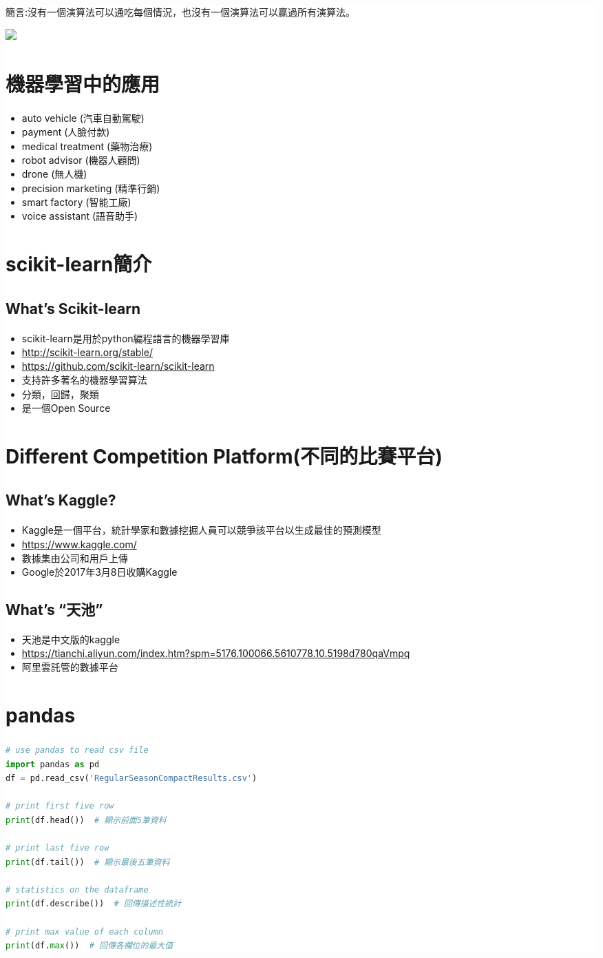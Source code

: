 簡言:沒有一個演算法可以通吃每個情況，也沒有一個演算法可以贏過所有演算法。

![](image/Machine_Learning_025.jpg)

# 機器學習中的應用

* auto vehicle (汽車自動駕駛)
* payment (人臉付款)
* medical treatment (藥物治療)
* robot advisor (機器人顧問)
* drone (無人機)
* precision marketing (精準行銷)
* smart factory (智能工廠)
* voice assistant (語音助手)

# scikit-learn簡介

## What’s Scikit-learn

* scikit-learn是用於python編程語言的機器學習庫
* http://scikit-learn.org/stable/
* https://github.com/scikit-learn/scikit-learn
* 支持許多著名的機器學習算法
* 分類，回歸，聚類
* 是一個Open Source

# Different Competition Platform(不同的比賽平台)

## What’s Kaggle?
* Kaggle是一個平台，統計學家和數據挖掘人員可以競爭該平台以生成最佳的預測模型
* https://www.kaggle.com/
* 數據集由公司和用戶上傳
* Google於2017年3月8日收購Kaggle


## What’s “天池”

* 天池是中文版的kaggle
* https://tianchi.aliyun.com/index.htm?spm=5176.100066.5610778.10.5198d780qaVmpq
* 阿里雲託管的數據平台

# pandas

```python
# use pandas to read csv file
import pandas as pd
df = pd.read_csv('RegularSeasonCompactResults.csv')

# print first five row
print(df.head())  # 顯示前面5筆資料

# print last five row
print(df.tail())  # 顯示最後五筆資料

# statistics on the dataframe
print(df.describe())  # 回傳描述性統計 

# print max value of each column
print(df.max())  # 回傳各欄位的最大值
```